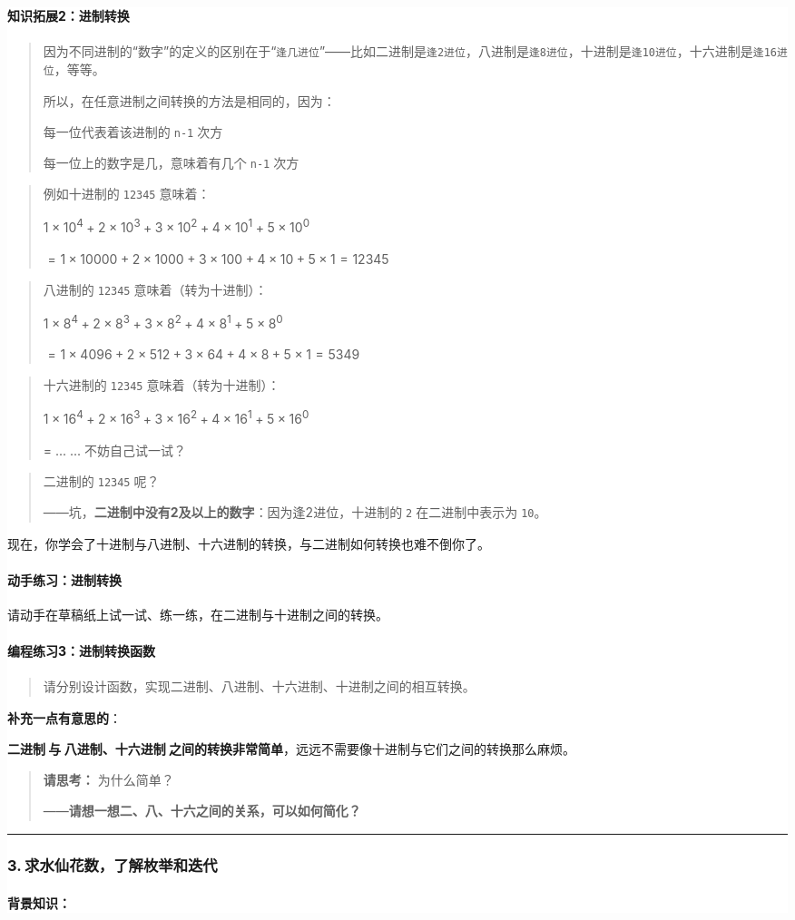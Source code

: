 #### 知识拓展2：进制转换

> 因为不同进制的“数字”的定义的区别在于“`逢几进位`”——比如二进制是`逢2进位`，八进制是`逢8进位`，十进制是`逢10进位`，十六进制是`逢16进位`，等等。
> 
> 所以，在任意进制之间转换的方法是相同的，因为：
> 
> 每一位代表着该进制的 `n-1` 次方
> 
> 每一位上的数字是几，意味着有几个 `n-1` 次方

> 例如十进制的 `12345` 意味着：
> 
> $1×10^4 + 2×10^3 + 3×10^2 + 4×10^1 + 5×10^0$
> 
> $= 1×10000 + 2×1000 + 3×100 + 4×10 + 5×1 = 12345$

> 八进制的 `12345` 意味着（转为十进制）：
> 
> $1×8^4 + 2×8^3 + 3×8^2 + 4×8^1 + 5×8^0$
> 
> $= 1 × 4096 + 2 × 512 + 3 × 64 + 4 × 8 + 5 × 1 = 5349$

> 十六进制的 `12345` 意味着（转为十进制）：
> 
> $1×16^4 + 2×16^3 + 3×16^2 + 4×16^1 + 5×16^0$
> 
> = ... ... 不妨自己试一试？

> 二进制的 `12345` 呢？
> 
> ——坑，**二进制中没有2及以上的数字**：因为逢2进位，十进制的 `2` 在二进制中表示为 `10`。

现在，你学会了十进制与八进制、十六进制的转换，与二进制如何转换也难不倒你了。

#### 动手练习：进制转换

请动手在草稿纸上试一试、练一练，在二进制与十进制之间的转换。

#### 编程练习3：进制转换函数

> 请分别设计函数，实现二进制、八进制、十六进制、十进制之间的相互转换。

**补充一点有意思的**：

**二进制 与 八进制、十六进制 之间的转换非常简单**，远远不需要像十进制与它们之间的转换那么麻烦。

> **请思考：** 为什么简单？
> 
> ——**请想一想二、八、十六之间的关系，可以如何简化？**

---

### 3. 求水仙花数，了解枚举和迭代

#### 背景知识：
